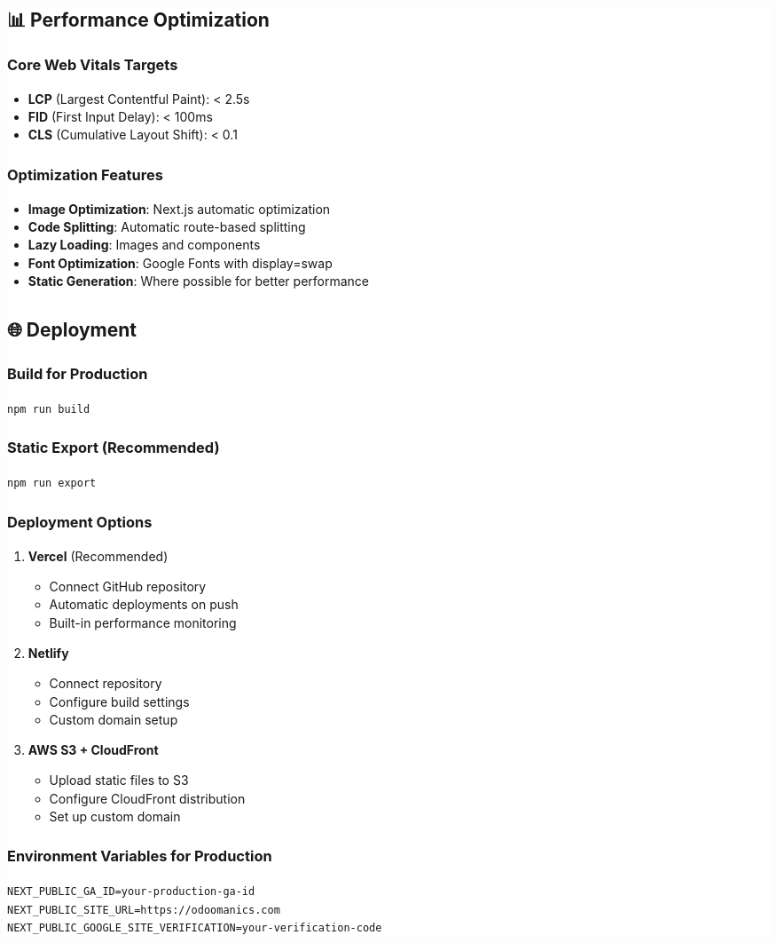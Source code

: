 ## 📊 Performance Optimization

### Core Web Vitals Targets

- **LCP** (Largest Contentful Paint): < 2.5s
- **FID** (First Input Delay): < 100ms
- **CLS** (Cumulative Layout Shift): < 0.1

### Optimization Features

- **Image Optimization**: Next.js automatic optimization
- **Code Splitting**: Automatic route-based splitting
- **Lazy Loading**: Images and components
- **Font Optimization**: Google Fonts with display=swap
- **Static Generation**: Where possible for better performance

## 🌐 Deployment

### Build for Production

```bash
npm run build
```

### Static Export (Recommended)

```bash
npm run export
```

### Deployment Options

1. **Vercel** (Recommended)
   - Connect GitHub repository
   - Automatic deployments on push
   - Built-in performance monitoring

2. **Netlify**
   - Connect repository
   - Configure build settings
   - Custom domain setup

3. **AWS S3 + CloudFront**
   - Upload static files to S3
   - Configure CloudFront distribution
   - Set up custom domain

### Environment Variables for Production

```env
NEXT_PUBLIC_GA_ID=your-production-ga-id
NEXT_PUBLIC_SITE_URL=https://odoomanics.com
NEXT_PUBLIC_GOOGLE_SITE_VERIFICATION=your-verification-code
```
